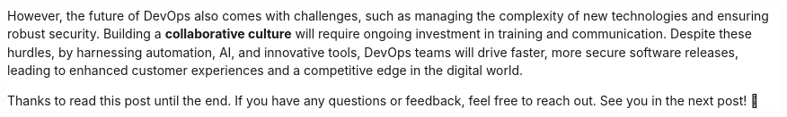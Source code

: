 However, the future of DevOps also comes with challenges, such as managing the complexity of new technologies and ensuring robust security. Building a **collaborative culture** will require ongoing investment in training and communication. Despite these hurdles, by harnessing automation, AI, and innovative tools, DevOps teams will drive faster, more secure software releases, leading to enhanced customer experiences and a competitive edge in the digital world.

Thanks to read this post until the end. If you have any questions or feedback, feel free to reach out. See you in the next post! 🚀